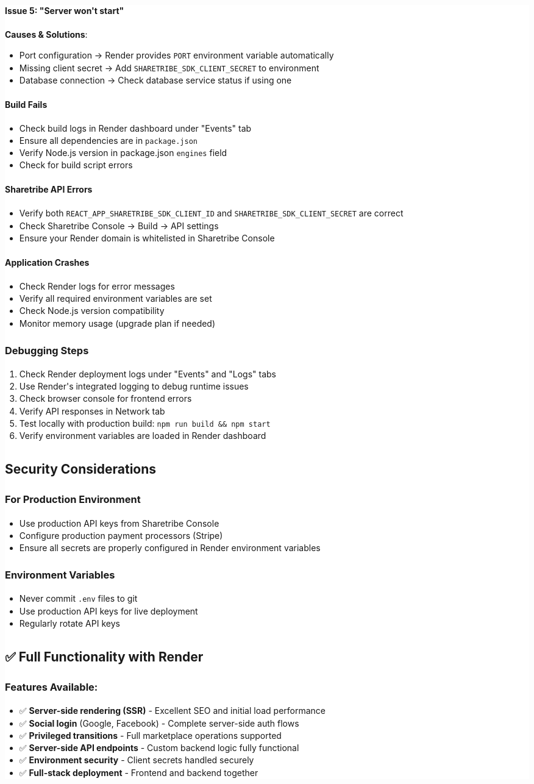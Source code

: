 #### Issue 5: "Server won't start"
**Causes & Solutions**:
- Port configuration → Render provides `PORT` environment variable automatically
- Missing client secret → Add `SHARETRIBE_SDK_CLIENT_SECRET` to environment
- Database connection → Check database service status if using one

#### Build Fails
- Check build logs in Render dashboard under "Events" tab
- Ensure all dependencies are in `package.json`
- Verify Node.js version in package.json `engines` field
- Check for build script errors

#### Sharetribe API Errors
- Verify both `REACT_APP_SHARETRIBE_SDK_CLIENT_ID` and `SHARETRIBE_SDK_CLIENT_SECRET` are correct
- Check Sharetribe Console → Build → API settings
- Ensure your Render domain is whitelisted in Sharetribe Console

#### Application Crashes
- Check Render logs for error messages
- Verify all required environment variables are set
- Check Node.js version compatibility
- Monitor memory usage (upgrade plan if needed)

### Debugging Steps
1. Check Render deployment logs under "Events" and "Logs" tabs
2. Use Render's integrated logging to debug runtime issues
3. Check browser console for frontend errors
4. Verify API responses in Network tab
5. Test locally with production build: `npm run build && npm start`
6. Verify environment variables are loaded in Render dashboard

## Security Considerations

### For Production Environment
- Use production API keys from Sharetribe Console
- Configure production payment processors (Stripe)
- Ensure all secrets are properly configured in Render environment variables

### Environment Variables
- Never commit `.env` files to git
- Use production API keys for live deployment
- Regularly rotate API keys

## ✅ Full Functionality with Render

### Features Available:
- ✅ **Server-side rendering (SSR)** - Excellent SEO and initial load performance
- ✅ **Social login** (Google, Facebook) - Complete server-side auth flows
- ✅ **Privileged transitions** - Full marketplace operations supported
- ✅ **Server-side API endpoints** - Custom backend logic fully functional
- ✅ **Environment security** - Client secrets handled securely
- ✅ **Full-stack deployment** - Frontend and backend together
